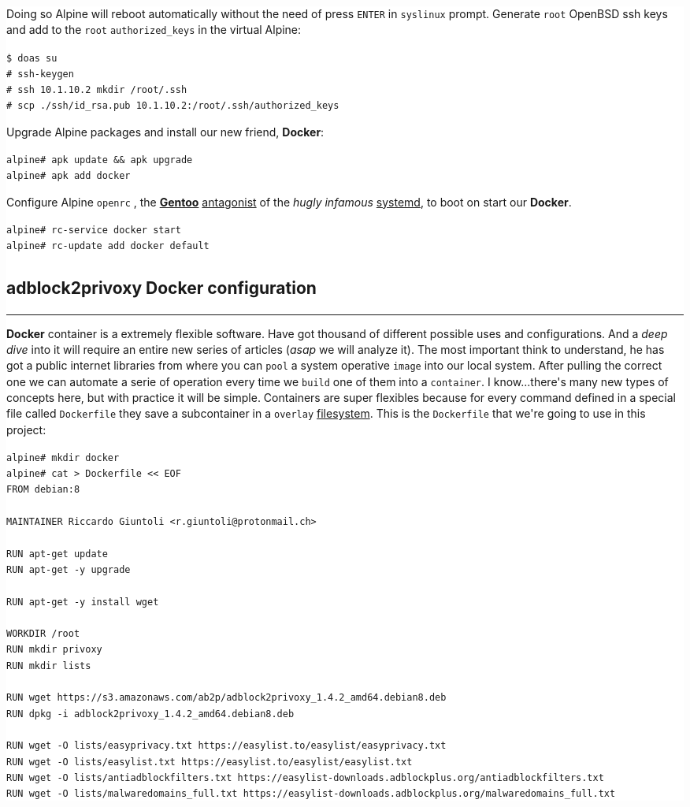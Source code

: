 Doing so Alpine will reboot automatically without the need of press `ENTER` in `syslinux` prompt.
Generate `root` OpenBSD ssh keys and add to the `root` `authorized_keys` in the virtual Alpine:

```
$ doas su
# ssh-keygen
# ssh 10.1.10.2 mkdir /root/.ssh
# scp ./ssh/id_rsa.pub 10.1.10.2:/root/.ssh/authorized_keys
```

Upgrade Alpine packages and install our new friend, **Docker**:

```
alpine# apk update && apk upgrade
alpine# apk add docker
```

Configure Alpine `openrc` , the [**Gentoo**](https://gentoo.org/) [antagonist](https://wiki.gentoo.org/wiki/Project:OpenRC) of the *hugly infamous* [systemd](https://suckless.org/sucks/systemd), to boot on start our **Docker**.

```
alpine# rc-service docker start
alpine# rc-update add docker default
```

## adblock2privoxy Docker configuration

------

**Docker** container is a extremely flexible software. Have got thousand of different possible uses and configurations. And a *deep dive* into it will require an entire new series of articles (*asap* we will analyze it).
The most important think to understand, he has got a public internet libraries from where you can `pool` a system operative `image` into our local system. After pulling the correct one we can automate a serie of operation every time we `build` one of them into a `container`. I know...there's many new types of concepts here, but with practice it will be simple. Containers are super flexibles because for every command defined in a special file called `Dockerfile` they save a subcontainer in a `overlay` [filesystem](https://git.kernel.org/pub/scm/linux/kernel/git/torvalds/linux.git/tree/Documentation/filesystems/overlayfs.txt).
This is the `Dockerfile` that we're going to use in this project:

```
alpine# mkdir docker
alpine# cat > Dockerfile << EOF
FROM debian:8

MAINTAINER Riccardo Giuntoli <r.giuntoli@protonmail.ch>

RUN apt-get update
RUN apt-get -y upgrade

RUN apt-get -y install wget 

WORKDIR /root
RUN mkdir privoxy
RUN mkdir lists

RUN wget https://s3.amazonaws.com/ab2p/adblock2privoxy_1.4.2_amd64.debian8.deb
RUN dpkg -i adblock2privoxy_1.4.2_amd64.debian8.deb

RUN wget -O lists/easyprivacy.txt https://easylist.to/easylist/easyprivacy.txt 
RUN wget -O lists/easylist.txt https://easylist.to/easylist/easylist.txt
RUN wget -O lists/antiadblockfilters.txt https://easylist-downloads.adblockplus.org/antiadblockfilters.txt
RUN wget -O lists/malwaredomains_full.txt https://easylist-downloads.adblockplus.org/malwaredomains_full.txt
```